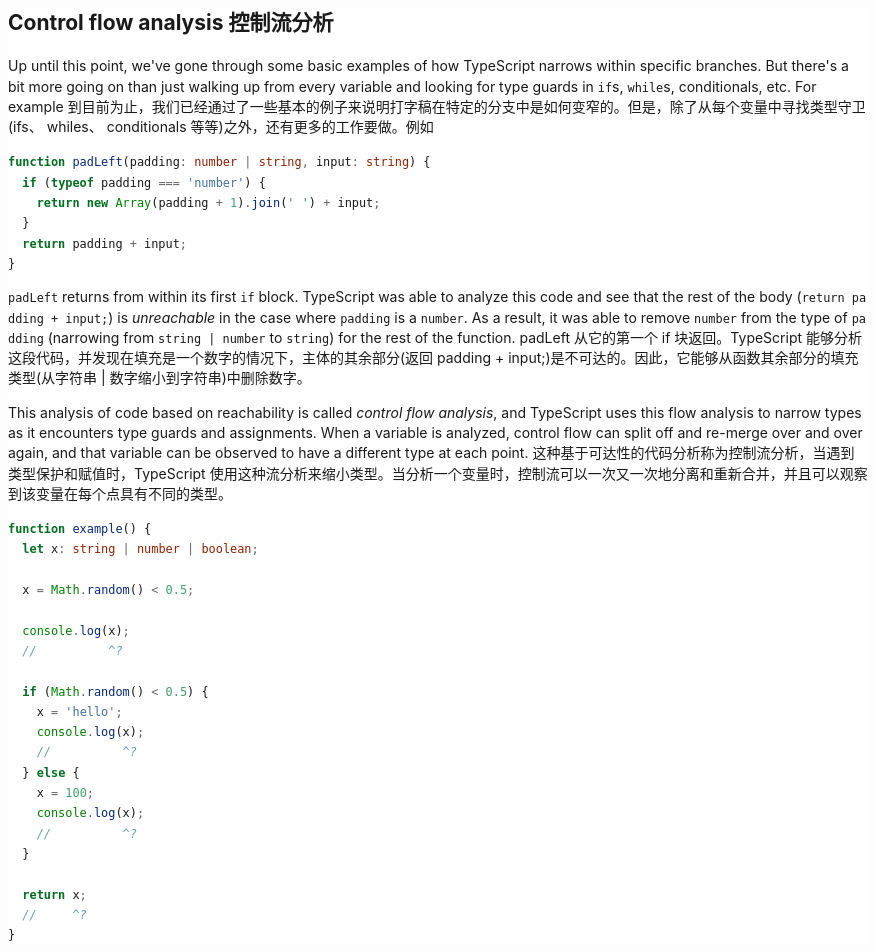 ## Control flow analysis 控制流分析

Up until this point, we've gone through some basic examples of how TypeScript narrows within specific branches.
But there's a bit more going on than just walking up from every variable and looking for type guards in `if`s, `while`s, conditionals, etc.
For example
到目前为止，我们已经通过了一些基本的例子来说明打字稿在特定的分支中是如何变窄的。但是，除了从每个变量中寻找类型守卫(ifs、 whiles、 conditionals 等等)之外，还有更多的工作要做。例如

```ts twoslash
function padLeft(padding: number | string, input: string) {
  if (typeof padding === 'number') {
    return new Array(padding + 1).join(' ') + input;
  }
  return padding + input;
}
```

`padLeft` returns from within its first `if` block.
TypeScript was able to analyze this code and see that the rest of the body (`return padding + input;`) is _unreachable_ in the case where `padding` is a `number`.
As a result, it was able to remove `number` from the type of `padding` (narrowing from `string | number` to `string`) for the rest of the function.
padLeft 从它的第一个 if 块返回。TypeScript 能够分析这段代码，并发现在填充是一个数字的情况下，主体的其余部分(返回 padding + input;)是不可达的。因此，它能够从函数其余部分的填充类型(从字符串 | 数字缩小到字符串)中删除数字。

This analysis of code based on reachability is called _control flow analysis_, and TypeScript uses this flow analysis to narrow types as it encounters type guards and assignments.
When a variable is analyzed, control flow can split off and re-merge over and over again, and that variable can be observed to have a different type at each point.
这种基于可达性的代码分析称为控制流分析，当遇到类型保护和赋值时，TypeScript 使用这种流分析来缩小类型。当分析一个变量时，控制流可以一次又一次地分离和重新合并，并且可以观察到该变量在每个点具有不同的类型。

```ts twoslash
function example() {
  let x: string | number | boolean;

  x = Math.random() < 0.5;

  console.log(x);
  //          ^?

  if (Math.random() < 0.5) {
    x = 'hello';
    console.log(x);
    //          ^?
  } else {
    x = 100;
    console.log(x);
    //          ^?
  }

  return x;
  //     ^?
}
```
